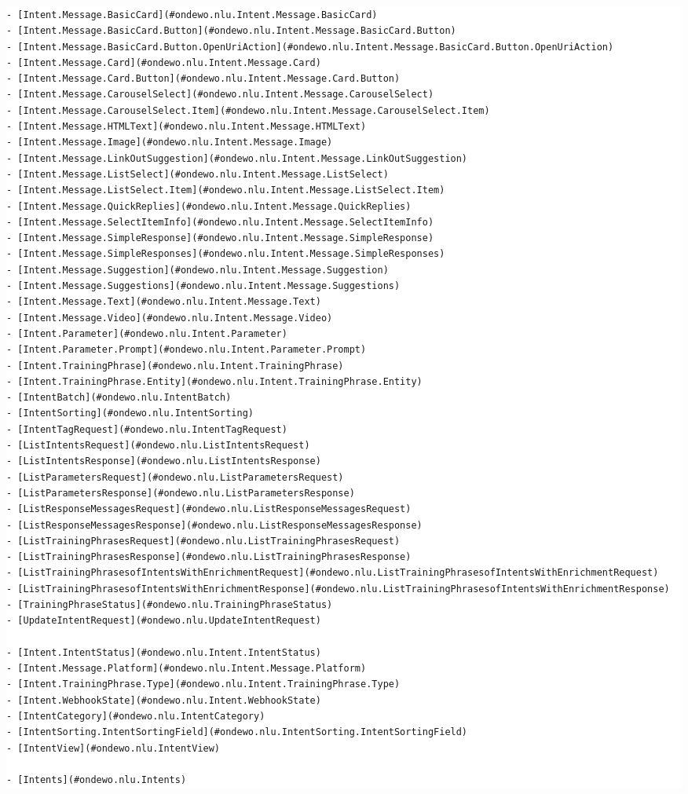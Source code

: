     - [Intent.Message.BasicCard](#ondewo.nlu.Intent.Message.BasicCard)
    - [Intent.Message.BasicCard.Button](#ondewo.nlu.Intent.Message.BasicCard.Button)
    - [Intent.Message.BasicCard.Button.OpenUriAction](#ondewo.nlu.Intent.Message.BasicCard.Button.OpenUriAction)
    - [Intent.Message.Card](#ondewo.nlu.Intent.Message.Card)
    - [Intent.Message.Card.Button](#ondewo.nlu.Intent.Message.Card.Button)
    - [Intent.Message.CarouselSelect](#ondewo.nlu.Intent.Message.CarouselSelect)
    - [Intent.Message.CarouselSelect.Item](#ondewo.nlu.Intent.Message.CarouselSelect.Item)
    - [Intent.Message.HTMLText](#ondewo.nlu.Intent.Message.HTMLText)
    - [Intent.Message.Image](#ondewo.nlu.Intent.Message.Image)
    - [Intent.Message.LinkOutSuggestion](#ondewo.nlu.Intent.Message.LinkOutSuggestion)
    - [Intent.Message.ListSelect](#ondewo.nlu.Intent.Message.ListSelect)
    - [Intent.Message.ListSelect.Item](#ondewo.nlu.Intent.Message.ListSelect.Item)
    - [Intent.Message.QuickReplies](#ondewo.nlu.Intent.Message.QuickReplies)
    - [Intent.Message.SelectItemInfo](#ondewo.nlu.Intent.Message.SelectItemInfo)
    - [Intent.Message.SimpleResponse](#ondewo.nlu.Intent.Message.SimpleResponse)
    - [Intent.Message.SimpleResponses](#ondewo.nlu.Intent.Message.SimpleResponses)
    - [Intent.Message.Suggestion](#ondewo.nlu.Intent.Message.Suggestion)
    - [Intent.Message.Suggestions](#ondewo.nlu.Intent.Message.Suggestions)
    - [Intent.Message.Text](#ondewo.nlu.Intent.Message.Text)
    - [Intent.Message.Video](#ondewo.nlu.Intent.Message.Video)
    - [Intent.Parameter](#ondewo.nlu.Intent.Parameter)
    - [Intent.Parameter.Prompt](#ondewo.nlu.Intent.Parameter.Prompt)
    - [Intent.TrainingPhrase](#ondewo.nlu.Intent.TrainingPhrase)
    - [Intent.TrainingPhrase.Entity](#ondewo.nlu.Intent.TrainingPhrase.Entity)
    - [IntentBatch](#ondewo.nlu.IntentBatch)
    - [IntentSorting](#ondewo.nlu.IntentSorting)
    - [IntentTagRequest](#ondewo.nlu.IntentTagRequest)
    - [ListIntentsRequest](#ondewo.nlu.ListIntentsRequest)
    - [ListIntentsResponse](#ondewo.nlu.ListIntentsResponse)
    - [ListParametersRequest](#ondewo.nlu.ListParametersRequest)
    - [ListParametersResponse](#ondewo.nlu.ListParametersResponse)
    - [ListResponseMessagesRequest](#ondewo.nlu.ListResponseMessagesRequest)
    - [ListResponseMessagesResponse](#ondewo.nlu.ListResponseMessagesResponse)
    - [ListTrainingPhrasesRequest](#ondewo.nlu.ListTrainingPhrasesRequest)
    - [ListTrainingPhrasesResponse](#ondewo.nlu.ListTrainingPhrasesResponse)
    - [ListTrainingPhrasesofIntentsWithEnrichmentRequest](#ondewo.nlu.ListTrainingPhrasesofIntentsWithEnrichmentRequest)
    - [ListTrainingPhrasesofIntentsWithEnrichmentResponse](#ondewo.nlu.ListTrainingPhrasesofIntentsWithEnrichmentResponse)
    - [TrainingPhraseStatus](#ondewo.nlu.TrainingPhraseStatus)
    - [UpdateIntentRequest](#ondewo.nlu.UpdateIntentRequest)
  
    - [Intent.IntentStatus](#ondewo.nlu.Intent.IntentStatus)
    - [Intent.Message.Platform](#ondewo.nlu.Intent.Message.Platform)
    - [Intent.TrainingPhrase.Type](#ondewo.nlu.Intent.TrainingPhrase.Type)
    - [Intent.WebhookState](#ondewo.nlu.Intent.WebhookState)
    - [IntentCategory](#ondewo.nlu.IntentCategory)
    - [IntentSorting.IntentSortingField](#ondewo.nlu.IntentSorting.IntentSortingField)
    - [IntentView](#ondewo.nlu.IntentView)
  
    - [Intents](#ondewo.nlu.Intents)
  